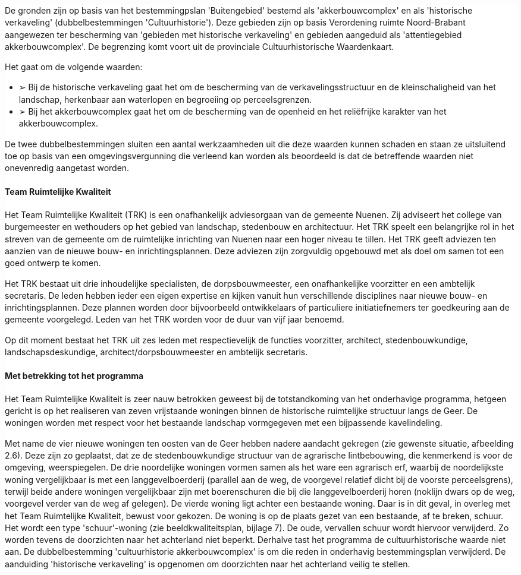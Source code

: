 De gronden zijn op basis van het bestemmingpslan 'Buitengebied' bestemd als 'akkerbouwcomplex' en als 'historische verkaveling' (dubbelbestemmingen 'Cultuurhistorie'). Deze gebieden zijn op basis Verordening ruimte Noord-Brabant aangewezen ter bescherming van 'gebieden met historische verkaveling' en gebieden aangeduid als 'attentiegebied akkerbouwcomplex'. De begrenzing komt voort uit de provinciale Cultuurhistorische Waardenkaart.

Het gaat om de volgende waarden:

- ➢ Bij de historische verkaveling gaat het om de bescherming van de verkavelingsstructuur en de kleinschaligheid van het landschap, herkenbaar aan waterlopen en begroeiing op perceelsgrenzen.
- ➢ Bij het akkerbouwcomplex gaat het om de bescherming van de openheid en het reliëfrijke karakter van het akkerbouwcomplex.

De twee dubbelbestemmingen sluiten een aantal werkzaamheden uit die deze waarden kunnen schaden en staan ze uitsluitend toe op basis van een omgevingsvergunning die verleend kan worden als beoordeeld is dat de betreffende waarden niet onevenredig aangetast worden.

#### **Team Ruimtelijke Kwaliteit**

Het Team Ruimtelijke Kwaliteit (TRK) is een onafhankelijk adviesorgaan van de gemeente Nuenen. Zij adviseert het college van burgemeester en wethouders op het gebied van landschap, stedenbouw en architectuur. Het TRK speelt een belangrijke rol in het streven van de gemeente om de ruimtelijke inrichting van Nuenen naar een hoger niveau te tillen. Het TRK geeft adviezen ten aanzien van de nieuwe bouw- en inrichtingsplannen. Deze adviezen zijn zorgvuldig opgebouwd met als doel om samen tot een goed ontwerp te komen.

Het TRK bestaat uit drie inhoudelijke specialisten, de dorpsbouwmeester, een onafhankelijke voorzitter en een ambtelijk secretaris. De leden hebben ieder een eigen expertise en kijken vanuit hun verschillende disciplines naar nieuwe bouw- en inrichtingsplannen. Deze plannen worden door bijvoorbeeld ontwikkelaars of particuliere initiatiefnemers ter goedkeuring aan de gemeente voorgelegd. Leden van het TRK worden voor de duur van vijf jaar benoemd.

Op dit moment bestaat het TRK uit zes leden met respectievelijk de functies voorzitter, architect, stedenbouwkundige, landschapsdeskundige, architect/dorpsbouwmeester en ambtelijk secretaris.

#### **Met betrekking tot het programma**

Het Team Ruimtelijke Kwaliteit is zeer nauw betrokken geweest bij de totstandkoming van het onderhavige programma, hetgeen gericht is op het realiseren van zeven vrijstaande woningen binnen de historische ruimtelijke structuur langs de Geer. De woningen worden met respect voor het bestaande landschap vormgegeven met een bijpassende kavelindeling.

Met name de vier nieuwe woningen ten oosten van de Geer hebben nadere aandacht gekregen (zie gewenste situatie, afbeelding 2.6). Deze zijn zo geplaatst, dat ze de stedenbouwkundige structuur van de agrarische lintbebouwing, die kenmerkend is voor de omgeving, weerspiegelen. De drie noordelijke woningen vormen samen als het ware een agrarisch erf, waarbij de noordelijkste woning vergelijkbaar is met een langgevelboerderij (parallel aan de weg, de voorgevel relatief dicht bij de voorste perceelsgrens), terwijl beide andere woningen vergelijkbaar zijn met boerenschuren die bij die langgevelboerderij horen (noklijn dwars op de weg, voorgevel verder van de weg af gelegen). De vierde woning ligt achter een bestaande woning. Daar is in dit geval, in overleg met het Team Ruimtelijke Kwaliteit, bewust voor gekozen. De woning is op de plaats gezet van een bestaande, af te breken, schuur. Het wordt een type 'schuur'-woning (zie beeldkwaliteitsplan, bijlage 7). De oude, vervallen schuur wordt hiervoor verwijderd. Zo worden tevens de doorzichten naar het achterland niet beperkt. Derhalve tast het programma de cultuurhistorische waarde niet aan. De dubbelbestemming 'cultuurhistorie akkerbouwcomplex' is om die reden in onderhavig bestemmingsplan verwijderd. De aanduiding 'historische verkaveling' is opgenomen om doorzichten naar het achterland veilig te stellen.

